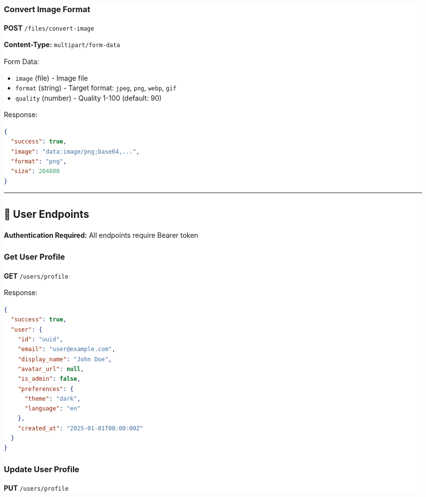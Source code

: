 ### Convert Image Format

**POST** `/files/convert-image`

**Content-Type:** `multipart/form-data`

Form Data:
- `image` (file) - Image file
- `format` (string) - Target format: `jpeg`, `png`, `webp`, `gif`
- `quality` (number) - Quality 1-100 (default: 90)

Response:
```json
{
  "success": true,
  "image": "data:image/png;base64,...",
  "format": "png",
  "size": 204800
}
```

---

## 👤 User Endpoints

**Authentication Required:** All endpoints require Bearer token

### Get User Profile

**GET** `/users/profile`

Response:
```json
{
  "success": true,
  "user": {
    "id": "uuid",
    "email": "user@example.com",
    "display_name": "John Doe",
    "avatar_url": null,
    "is_admin": false,
    "preferences": {
      "theme": "dark",
      "language": "en"
    },
    "created_at": "2025-01-01T00:00:00Z"
  }
}
```

### Update User Profile

**PUT** `/users/profile`
